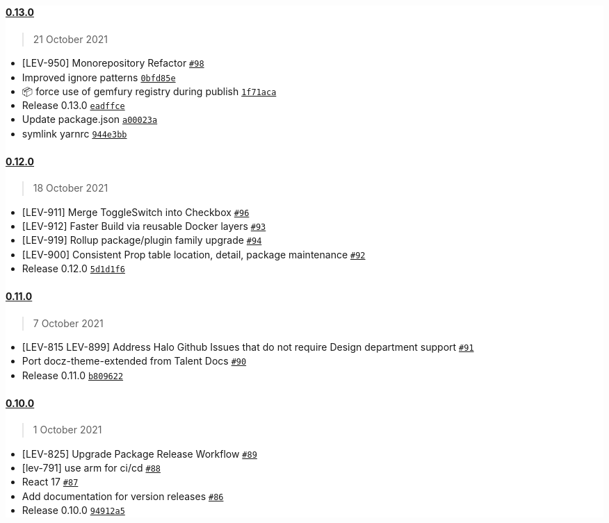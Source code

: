 #### [0.13.0](https://github.com/venturehacks/halo/compare/0.12.0...0.13.0)

> 21 October 2021

- [LEV-950] Monorepository Refactor [`#98`](https://github.com/venturehacks/halo/pull/98)
- Improved ignore patterns [`0bfd85e`](https://github.com/venturehacks/halo/commit/0bfd85ef0c671723fec19ebe11b55aa8d184b07f)
- :package: force use of gemfury registry during publish [`1f71aca`](https://github.com/venturehacks/halo/commit/1f71acaf994b273f4a347d041f3d56ecae63e5fb)
- Release 0.13.0 [`eadffce`](https://github.com/venturehacks/halo/commit/eadffce4aed97b34ae0c1bba713f28c1f2181b41)
- Update package.json [`a00023a`](https://github.com/venturehacks/halo/commit/a00023a40d4f3818aa6c7f8daa3b7892e40b7c2c)
- symlink yarnrc [`944e3bb`](https://github.com/venturehacks/halo/commit/944e3bb3bc54042182c258edb5ef03483cee209c)

#### [0.12.0](https://github.com/venturehacks/halo/compare/0.11.0...0.12.0)

> 18 October 2021

- [LEV-911] Merge ToggleSwitch into Checkbox [`#96`](https://github.com/venturehacks/halo/pull/96)
- [LEV-912] Faster Build via reusable Docker layers [`#93`](https://github.com/venturehacks/halo/pull/93)
- [LEV-919] Rollup package/plugin family upgrade [`#94`](https://github.com/venturehacks/halo/pull/94)
- [LEV-900] Consistent Prop table location, detail, package maintenance [`#92`](https://github.com/venturehacks/halo/pull/92)
- Release 0.12.0 [`5d1d1f6`](https://github.com/venturehacks/halo/commit/5d1d1f6b4cdc803c07ff19268f575f6e7e87542a)

#### [0.11.0](https://github.com/venturehacks/halo/compare/0.10.0...0.11.0)

> 7 October 2021

- [LEV-815 LEV-899] Address Halo Github Issues that do not require Design department support [`#91`](https://github.com/venturehacks/halo/pull/91)
- Port docz-theme-extended from Talent Docs [`#90`](https://github.com/venturehacks/halo/pull/90)
- Release 0.11.0 [`b809622`](https://github.com/venturehacks/halo/commit/b8096228be0fdb3aa01fa2a7886794ddbf8576d5)

#### [0.10.0](https://github.com/venturehacks/halo/compare/0.9.12...0.10.0)

> 1 October 2021

- [LEV-825] Upgrade Package Release Workflow [`#89`](https://github.com/venturehacks/halo/pull/89)
- [lev-791] use arm for ci/cd [`#88`](https://github.com/venturehacks/halo/pull/88)
- React 17 [`#87`](https://github.com/venturehacks/halo/pull/87)
- Add documentation for version releases [`#86`](https://github.com/venturehacks/halo/pull/86)
- Release 0.10.0 [`94912a5`](https://github.com/venturehacks/halo/commit/94912a5f157094c9e6be8189c752da63f6ce8378)
